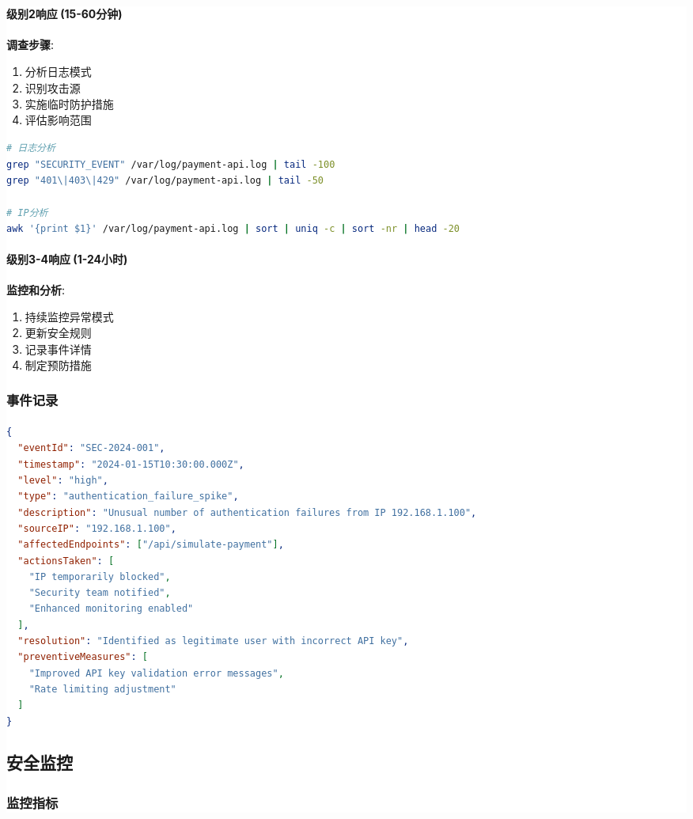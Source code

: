 #### 级别2响应 (15-60分钟)

**调查步骤**:
1. 分析日志模式
2. 识别攻击源
3. 实施临时防护措施
4. 评估影响范围

```bash
# 日志分析
grep "SECURITY_EVENT" /var/log/payment-api.log | tail -100
grep "401\|403\|429" /var/log/payment-api.log | tail -50

# IP分析
awk '{print $1}' /var/log/payment-api.log | sort | uniq -c | sort -nr | head -20
```

#### 级别3-4响应 (1-24小时)

**监控和分析**:
1. 持续监控异常模式
2. 更新安全规则
3. 记录事件详情
4. 制定预防措施

### 事件记录

```json
{
  "eventId": "SEC-2024-001",
  "timestamp": "2024-01-15T10:30:00.000Z",
  "level": "high",
  "type": "authentication_failure_spike",
  "description": "Unusual number of authentication failures from IP 192.168.1.100",
  "sourceIP": "192.168.1.100",
  "affectedEndpoints": ["/api/simulate-payment"],
  "actionsTaken": [
    "IP temporarily blocked",
    "Security team notified",
    "Enhanced monitoring enabled"
  ],
  "resolution": "Identified as legitimate user with incorrect API key",
  "preventiveMeasures": [
    "Improved API key validation error messages",
    "Rate limiting adjustment"
  ]
}
```

## 安全监控

### 监控指标
